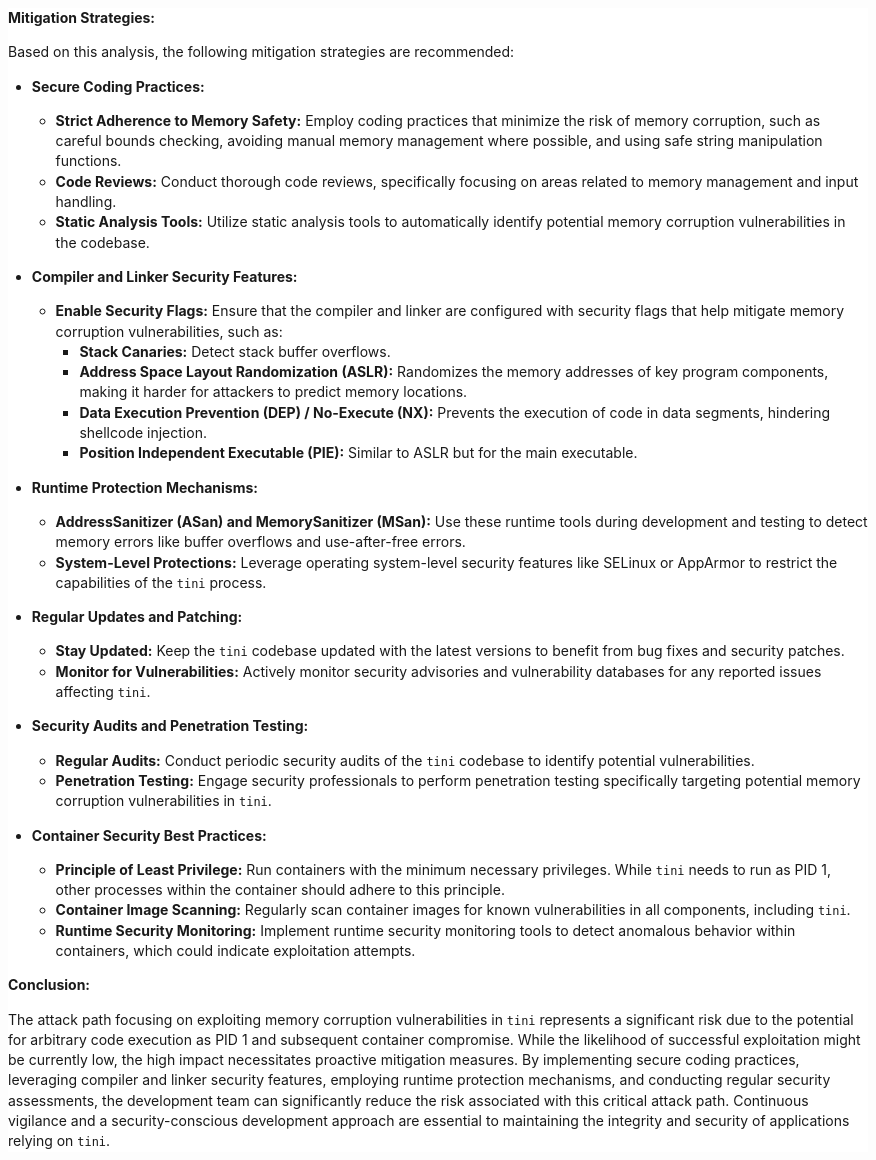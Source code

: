 **Mitigation Strategies:**

Based on this analysis, the following mitigation strategies are recommended:

* **Secure Coding Practices:**
    * **Strict Adherence to Memory Safety:** Employ coding practices that minimize the risk of memory corruption, such as careful bounds checking, avoiding manual memory management where possible, and using safe string manipulation functions.
    * **Code Reviews:** Conduct thorough code reviews, specifically focusing on areas related to memory management and input handling.
    * **Static Analysis Tools:** Utilize static analysis tools to automatically identify potential memory corruption vulnerabilities in the codebase.

* **Compiler and Linker Security Features:**
    * **Enable Security Flags:** Ensure that the compiler and linker are configured with security flags that help mitigate memory corruption vulnerabilities, such as:
        * **Stack Canaries:** Detect stack buffer overflows.
        * **Address Space Layout Randomization (ASLR):** Randomizes the memory addresses of key program components, making it harder for attackers to predict memory locations.
        * **Data Execution Prevention (DEP) / No-Execute (NX):** Prevents the execution of code in data segments, hindering shellcode injection.
        * **Position Independent Executable (PIE):**  Similar to ASLR but for the main executable.

* **Runtime Protection Mechanisms:**
    * **AddressSanitizer (ASan) and MemorySanitizer (MSan):** Use these runtime tools during development and testing to detect memory errors like buffer overflows and use-after-free errors.
    * **System-Level Protections:** Leverage operating system-level security features like SELinux or AppArmor to restrict the capabilities of the `tini` process.

* **Regular Updates and Patching:**
    * **Stay Updated:** Keep the `tini` codebase updated with the latest versions to benefit from bug fixes and security patches.
    * **Monitor for Vulnerabilities:**  Actively monitor security advisories and vulnerability databases for any reported issues affecting `tini`.

* **Security Audits and Penetration Testing:**
    * **Regular Audits:** Conduct periodic security audits of the `tini` codebase to identify potential vulnerabilities.
    * **Penetration Testing:**  Engage security professionals to perform penetration testing specifically targeting potential memory corruption vulnerabilities in `tini`.

* **Container Security Best Practices:**
    * **Principle of Least Privilege:** Run containers with the minimum necessary privileges. While `tini` needs to run as PID 1, other processes within the container should adhere to this principle.
    * **Container Image Scanning:** Regularly scan container images for known vulnerabilities in all components, including `tini`.
    * **Runtime Security Monitoring:** Implement runtime security monitoring tools to detect anomalous behavior within containers, which could indicate exploitation attempts.

**Conclusion:**

The attack path focusing on exploiting memory corruption vulnerabilities in `tini` represents a significant risk due to the potential for arbitrary code execution as PID 1 and subsequent container compromise. While the likelihood of successful exploitation might be currently low, the high impact necessitates proactive mitigation measures. By implementing secure coding practices, leveraging compiler and linker security features, employing runtime protection mechanisms, and conducting regular security assessments, the development team can significantly reduce the risk associated with this critical attack path. Continuous vigilance and a security-conscious development approach are essential to maintaining the integrity and security of applications relying on `tini`.